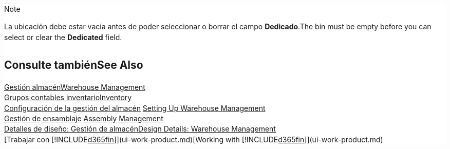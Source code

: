 > [!NOTE]  
>  <span data-ttu-id="9135b-196">La ubicación debe estar vacía antes de poder seleccionar o borrar el campo **Dedicado**.</span><span class="sxs-lookup"><span data-stu-id="9135b-196">The bin must be empty before you can select or clear the **Dedicated** field.</span></span>

## <a name="see-also"></a><span data-ttu-id="9135b-197">Consulte también</span><span class="sxs-lookup"><span data-stu-id="9135b-197">See Also</span></span>  
[<span data-ttu-id="9135b-198">Gestión almacén</span><span class="sxs-lookup"><span data-stu-id="9135b-198">Warehouse Management</span></span>](warehouse-manage-warehouse.md)  
[<span data-ttu-id="9135b-199">Grupos contables inventario</span><span class="sxs-lookup"><span data-stu-id="9135b-199">Inventory</span></span>](inventory-manage-inventory.md)  
<span data-ttu-id="9135b-200">[Configuración de la gestión del almacén](warehouse-setup-warehouse.md)   </span><span class="sxs-lookup"><span data-stu-id="9135b-200">[Setting Up Warehouse Management](warehouse-setup-warehouse.md)   </span></span>  
<span data-ttu-id="9135b-201">[Gestión de ensamblaje](assembly-assemble-items.md)  </span><span class="sxs-lookup"><span data-stu-id="9135b-201">[Assembly Management](assembly-assemble-items.md)  </span></span>  
[<span data-ttu-id="9135b-202">Detalles de diseño: Gestión de almacén</span><span class="sxs-lookup"><span data-stu-id="9135b-202">Design Details: Warehouse Management</span></span>](design-details-warehouse-management.md)  
<span data-ttu-id="9135b-203">[Trabajar con [!INCLUDE[d365fin](includes/d365fin_md.md)]](ui-work-product.md)</span><span class="sxs-lookup"><span data-stu-id="9135b-203">[Working with [!INCLUDE[d365fin](includes/d365fin_md.md)]](ui-work-product.md)</span></span>  

